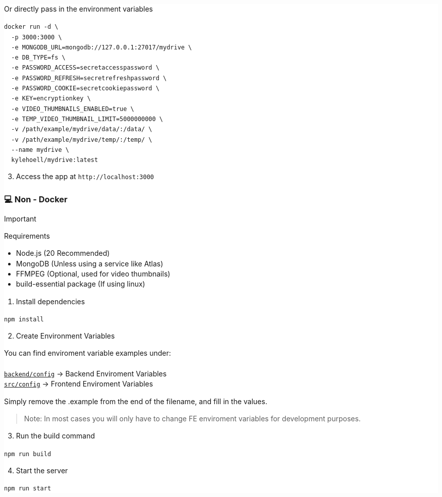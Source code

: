 Or directly pass in the environment variables

```shell
docker run -d \
  -p 3000:3000 \
  -e MONGODB_URL=mongodb://127.0.0.1:27017/mydrive \
  -e DB_TYPE=fs \
  -e PASSWORD_ACCESS=secretaccesspassword \
  -e PASSWORD_REFRESH=secretrefreshpassword \
  -e PASSWORD_COOKIE=secretcookiepassword \
  -e KEY=encryptionkey \
  -e VIDEO_THUMBNAILS_ENABLED=true \
  -e TEMP_VIDEO_THUMBNAIL_LIMIT=5000000000 \
  -v /path/example/mydrive/data/:/data/ \
  -v /path/example/mydrive/temp/:/temp/ \
  --name mydrive \
  kylehoell/mydrive:latest
```

3. Access the app at `http://localhost:3000`

<span id="non-docker"></span>

### 💻 Non - Docker

> [!IMPORTANT]
> Requirements
> - Node.js (20 Recommended)
> - MongoDB (Unless using a service like Atlas)
> - FFMPEG (Optional, used for video thumbnails)
> - build-essential package (If using linux)

1. Install dependencies

```shell
npm install
```

2. Create Environment Variables

You can find enviroment variable examples under: <br />  
[`backend/config`](backend/config) -> Backend Enviroment Variables  
[`src/config`](src/config) -> Frontend Enviroment Variables

Simply remove the .example from the end of the filename, and fill in the values.  
> Note: In most cases you will only have to change FE enviroment variables for development purposes.

3. Run the build command

```shell
npm run build
```

4. Start the server

```shell
npm run start
```
